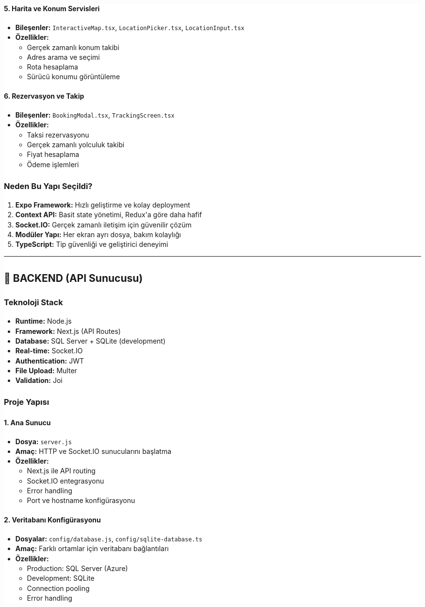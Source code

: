 #### 5. Harita ve Konum Servisleri
- **Bileşenler:** `InteractiveMap.tsx`, `LocationPicker.tsx`, `LocationInput.tsx`
- **Özellikler:**
  - Gerçek zamanlı konum takibi
  - Adres arama ve seçimi
  - Rota hesaplama
  - Sürücü konumu görüntüleme

#### 6. Rezervasyon ve Takip
- **Bileşenler:** `BookingModal.tsx`, `TrackingScreen.tsx`
- **Özellikler:**
  - Taksi rezervasyonu
  - Gerçek zamanlı yolculuk takibi
  - Fiyat hesaplama
  - Ödeme işlemleri

### Neden Bu Yapı Seçildi?

1. **Expo Framework:** Hızlı geliştirme ve kolay deployment
2. **Context API:** Basit state yönetimi, Redux'a göre daha hafif
3. **Socket.IO:** Gerçek zamanlı iletişim için güvenilir çözüm
4. **Modüler Yapı:** Her ekran ayrı dosya, bakım kolaylığı
5. **TypeScript:** Tip güvenliği ve geliştirici deneyimi

---

## 🔧 BACKEND (API Sunucusu)

### Teknoloji Stack
- **Runtime:** Node.js
- **Framework:** Next.js (API Routes)
- **Database:** SQL Server + SQLite (development)
- **Real-time:** Socket.IO
- **Authentication:** JWT
- **File Upload:** Multer
- **Validation:** Joi

### Proje Yapısı

#### 1. Ana Sunucu
- **Dosya:** `server.js`
- **Amaç:** HTTP ve Socket.IO sunucularını başlatma
- **Özellikler:**
  - Next.js ile API routing
  - Socket.IO entegrasyonu
  - Error handling
  - Port ve hostname konfigürasyonu

#### 2. Veritabanı Konfigürasyonu
- **Dosyalar:** `config/database.js`, `config/sqlite-database.ts`
- **Amaç:** Farklı ortamlar için veritabanı bağlantıları
- **Özellikler:**
  - Production: SQL Server (Azure)
  - Development: SQLite
  - Connection pooling
  - Error handling
